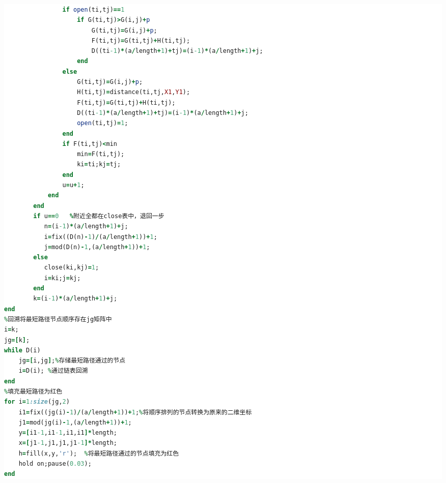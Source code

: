```ruby
                if open(ti,tj)==1
                    if G(ti,tj)>G(i,j)+p
                        G(ti,tj)=G(i,j)+p;
                        F(ti,tj)=G(ti,tj)+H(ti,tj);
                        D((ti-1)*(a/length+1)+tj)=(i-1)*(a/length+1)+j;
                    end
                else
                    G(ti,tj)=G(i,j)+p;
                    H(ti,tj)=distance(ti,tj,X1,Y1);
                    F(ti,tj)=G(ti,tj)+H(ti,tj);
                    D((ti-1)*(a/length+1)+tj)=(i-1)*(a/length+1)+j;
                    open(ti,tj)=1;
                end
                if F(ti,tj)<min
                    min=F(ti,tj);
                    ki=ti;kj=tj;
                end    
                u=u+1;
            end 
        end 
        if u==0   %附近全都在close表中，退回一步
           n=(i-1)*(a/length+1)+j;
           i=fix((D(n)-1)/(a/length+1))+1;
           j=mod(D(n)-1,(a/length+1))+1;
        else
           close(ki,kj)=1; 
           i=ki;j=kj;
        end  
        k=(i-1)*(a/length+1)+j;
end
%回溯将最短路径节点顺序存在jg矩阵中
i=k;
jg=[k];
while D(i)
    jg=[i,jg];%存储最短路径通过的节点
    i=D(i); %通过链表回溯
end
%填充最短路径为红色
for i=1:size(jg,2)
    i1=fix((jg(i)-1)/(a/length+1))+1;%将顺序排列的节点转换为原来的二维坐标
    j1=mod(jg(i)-1,(a/length+1))+1;
    y=[i1-1,i1-1,i1,i1]*length;
    x=[j1-1,j1,j1,j1-1]*length;
    h=fill(x,y,'r');  %将最短路径通过的节点填充为红色
    hold on;pause(0.03);
end
```